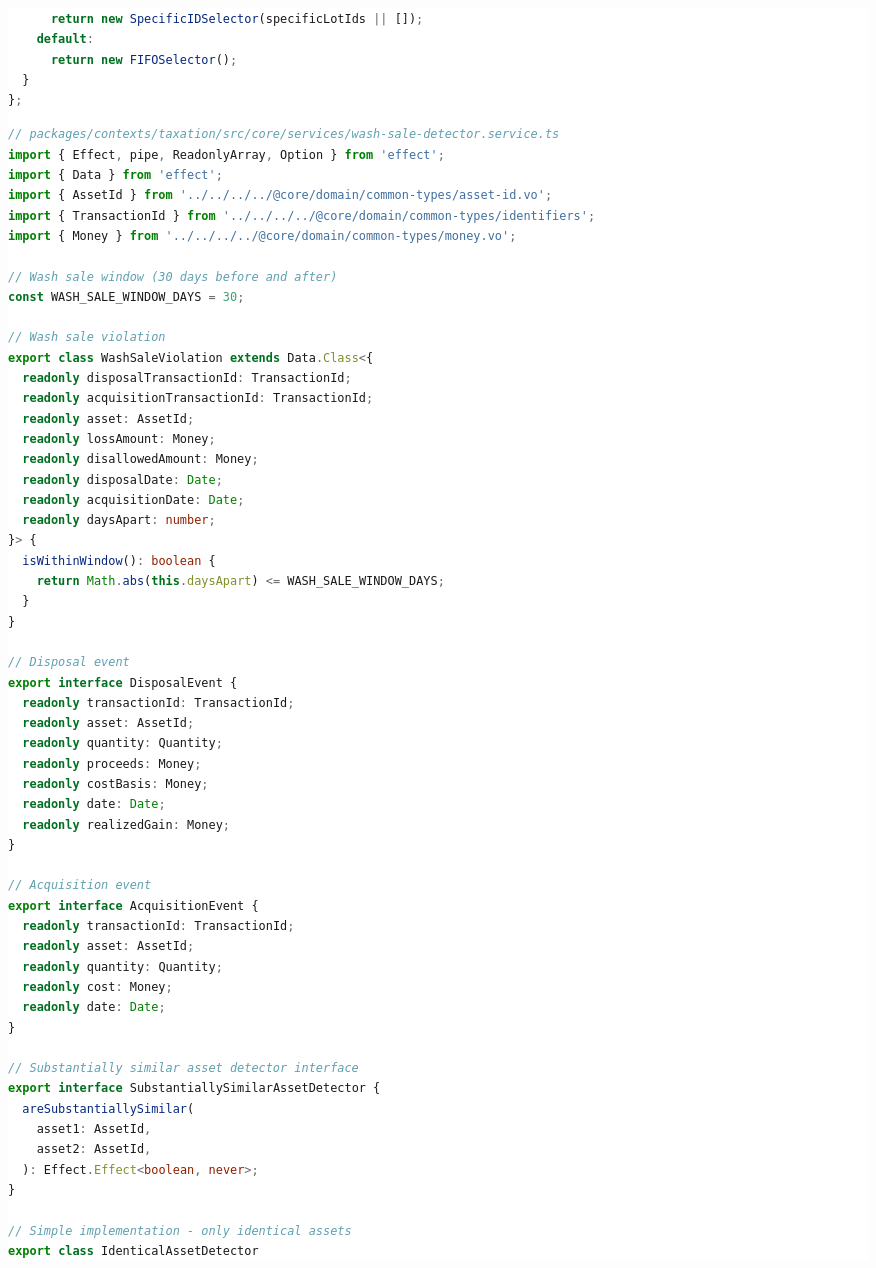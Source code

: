 ```typescript
      return new SpecificIDSelector(specificLotIds || []);
    default:
      return new FIFOSelector();
  }
};
```

```typescript
// packages/contexts/taxation/src/core/services/wash-sale-detector.service.ts
import { Effect, pipe, ReadonlyArray, Option } from 'effect';
import { Data } from 'effect';
import { AssetId } from '../../../../@core/domain/common-types/asset-id.vo';
import { TransactionId } from '../../../../@core/domain/common-types/identifiers';
import { Money } from '../../../../@core/domain/common-types/money.vo';

// Wash sale window (30 days before and after)
const WASH_SALE_WINDOW_DAYS = 30;

// Wash sale violation
export class WashSaleViolation extends Data.Class<{
  readonly disposalTransactionId: TransactionId;
  readonly acquisitionTransactionId: TransactionId;
  readonly asset: AssetId;
  readonly lossAmount: Money;
  readonly disallowedAmount: Money;
  readonly disposalDate: Date;
  readonly acquisitionDate: Date;
  readonly daysApart: number;
}> {
  isWithinWindow(): boolean {
    return Math.abs(this.daysApart) <= WASH_SALE_WINDOW_DAYS;
  }
}

// Disposal event
export interface DisposalEvent {
  readonly transactionId: TransactionId;
  readonly asset: AssetId;
  readonly quantity: Quantity;
  readonly proceeds: Money;
  readonly costBasis: Money;
  readonly date: Date;
  readonly realizedGain: Money;
}

// Acquisition event
export interface AcquisitionEvent {
  readonly transactionId: TransactionId;
  readonly asset: AssetId;
  readonly quantity: Quantity;
  readonly cost: Money;
  readonly date: Date;
}

// Substantially similar asset detector interface
export interface SubstantiallySimilarAssetDetector {
  areSubstantiallySimilar(
    asset1: AssetId,
    asset2: AssetId,
  ): Effect.Effect<boolean, never>;
}

// Simple implementation - only identical assets
export class IdenticalAssetDetector
```